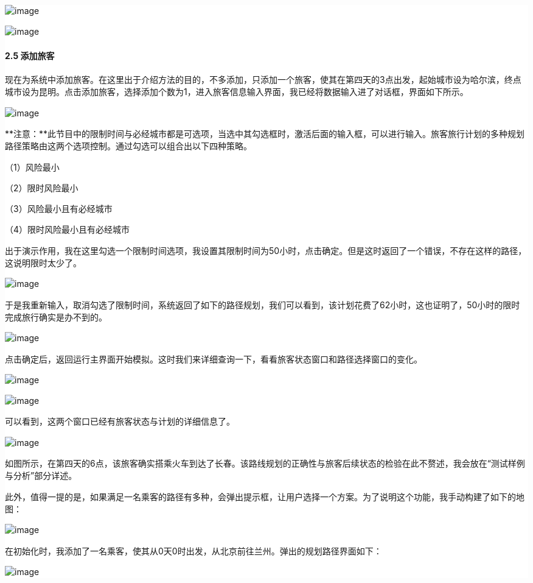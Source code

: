  

![image](https://user-images.githubusercontent.com/55476033/117961630-ea9f5c00-b350-11eb-968a-a87c701c02dd.png)
 

![image](https://user-images.githubusercontent.com/55476033/117961636-ed01b600-b350-11eb-9f37-c766e7e96929.png)
 

#### 2.5 添加旅客

​    现在为系统中添加旅客。在这里出于介绍方法的目的，不多添加，只添加一个旅客，使其在第四天的3点出发，起始城市设为哈尔滨，终点城市设为昆明。点击添加旅客，选择添加个数为1，进入旅客信息输入界面，我已经将数据输入进了对话框，界面如下所示。

![image](https://user-images.githubusercontent.com/55476033/117961648-f0953d00-b350-11eb-91e3-12f927063eee.png)

**注意：**此节目中的限制时间与必经城市都是可选项，当选中其勾选框时，激活后面的输入框，可以进行输入。旅客旅行计划的多种规划路径策略由这两个选项控制。通过勾选可以组合出以下四种策略。

（1）风险最小

（2）限时风险最小

（3）风险最小且有必经城市

（4）限时风险最小且有必经城市

​     出于演示作用，我在这里勾选一个限制时间选项，我设置其限制时间为50小时，点击确定。但是这时返回了一个错误，不存在这样的路径，这说明限时太少了。

![image](https://user-images.githubusercontent.com/55476033/117962001-5386d400-b351-11eb-9b1c-a326d86d116f.png)

于是我重新输入，取消勾选了限制时间，系统返回了如下的路径规划，我们可以看到，该计划花费了62小时，这也证明了，50小时的限时完成旅行确实是办不到的。

![image](https://user-images.githubusercontent.com/55476033/117962032-5a154b80-b351-11eb-8121-fa116430568f.png)
 

点击确定后，返回运行主界面开始模拟。这时我们来详细查询一下，看看旅客状态窗口和路径选择窗口的变化。

 

![image](https://user-images.githubusercontent.com/55476033/117962042-5da8d280-b351-11eb-83a8-c0b27982d1a3.png)

![image](https://user-images.githubusercontent.com/55476033/117962059-613c5980-b351-11eb-9bf6-b210adebb435.png)
 

可以看到，这两个窗口已经有旅客状态与计划的详细信息了。

 

![image](https://user-images.githubusercontent.com/55476033/117962065-65687700-b351-11eb-867c-fd2bafe4cb45.png)
 

如图所示，在第四天的6点，该旅客确实搭乘火车到达了长春。该路线规划的正确性与旅客后续状态的检验在此不赘述，我会放在“测试样例与分析”部分详述。

 

此外，值得一提的是，如果满足一名乘客的路径有多种，会弹出提示框，让用户选择一个方案。为了说明这个功能，我手动构建了如下的地图：

![image](https://user-images.githubusercontent.com/55476033/117962079-68fbfe00-b351-11eb-8ae9-aa25f8f63cc0.png)

在初始化时，我添加了一名乘客，使其从0天0时出发，从北京前往兰州。弹出的规划路径界面如下：

![image](https://user-images.githubusercontent.com/55476033/117962090-6c8f8500-b351-11eb-97b2-b9d0c6727fdc.png)
